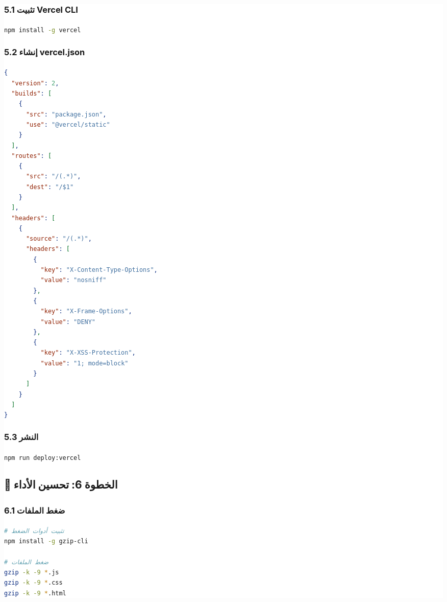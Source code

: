 ### 5.1 تثبيت Vercel CLI
```bash
npm install -g vercel
```

### 5.2 إنشاء vercel.json
```json
{
  "version": 2,
  "builds": [
    {
      "src": "package.json",
      "use": "@vercel/static"
    }
  ],
  "routes": [
    {
      "src": "/(.*)",
      "dest": "/$1"
    }
  ],
  "headers": [
    {
      "source": "/(.*)",
      "headers": [
        {
          "key": "X-Content-Type-Options",
          "value": "nosniff"
        },
        {
          "key": "X-Frame-Options",
          "value": "DENY"
        },
        {
          "key": "X-XSS-Protection",
          "value": "1; mode=block"
        }
      ]
    }
  ]
}
```

### 5.3 النشر
```bash
npm run deploy:vercel
```

## 🔧 الخطوة 6: تحسين الأداء

### 6.1 ضغط الملفات
```bash
# تثبيت أدوات الضغط
npm install -g gzip-cli

# ضغط الملفات
gzip -k -9 *.js
gzip -k -9 *.css
gzip -k -9 *.html
```
